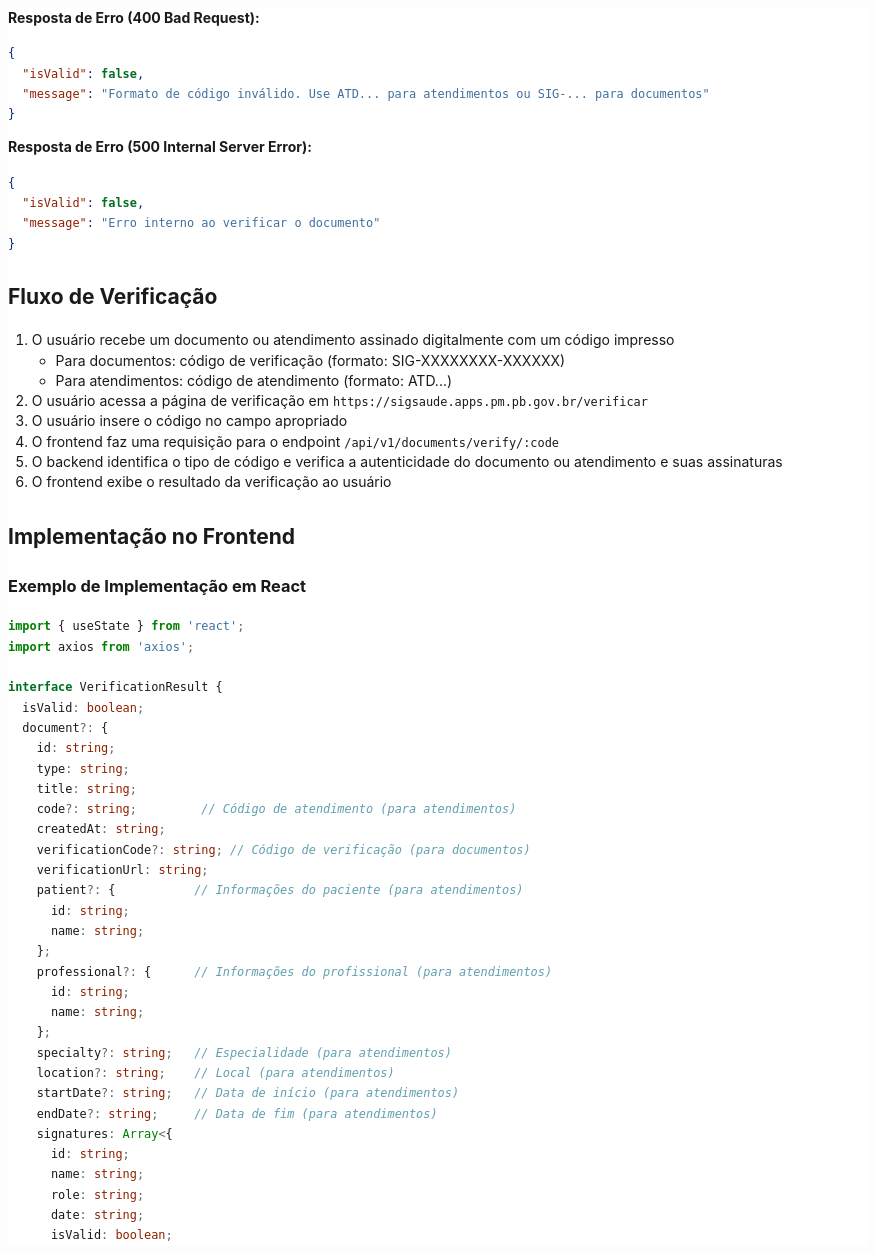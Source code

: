 **Resposta de Erro (400 Bad Request):**
```json
{
  "isValid": false,
  "message": "Formato de código inválido. Use ATD... para atendimentos ou SIG-... para documentos"
}
```

**Resposta de Erro (500 Internal Server Error):**
```json
{
  "isValid": false,
  "message": "Erro interno ao verificar o documento"
}
```

## Fluxo de Verificação

1. O usuário recebe um documento ou atendimento assinado digitalmente com um código impresso
   - Para documentos: código de verificação (formato: SIG-XXXXXXXX-XXXXXX)
   - Para atendimentos: código de atendimento (formato: ATD...)
2. O usuário acessa a página de verificação em `https://sigsaude.apps.pm.pb.gov.br/verificar`
3. O usuário insere o código no campo apropriado
4. O frontend faz uma requisição para o endpoint `/api/v1/documents/verify/:code`
5. O backend identifica o tipo de código e verifica a autenticidade do documento ou atendimento e suas assinaturas
6. O frontend exibe o resultado da verificação ao usuário

## Implementação no Frontend

### Exemplo de Implementação em React

```typescript
import { useState } from 'react';
import axios from 'axios';

interface VerificationResult {
  isValid: boolean;
  document?: {
    id: string;
    type: string;
    title: string;
    code?: string;         // Código de atendimento (para atendimentos)
    createdAt: string;
    verificationCode?: string; // Código de verificação (para documentos)
    verificationUrl: string;
    patient?: {           // Informações do paciente (para atendimentos)
      id: string;
      name: string;
    };
    professional?: {      // Informações do profissional (para atendimentos)
      id: string;
      name: string;
    };
    specialty?: string;   // Especialidade (para atendimentos)
    location?: string;    // Local (para atendimentos)
    startDate?: string;   // Data de início (para atendimentos)
    endDate?: string;     // Data de fim (para atendimentos)
    signatures: Array<{
      id: string;
      name: string;
      role: string;
      date: string;
      isValid: boolean;
```